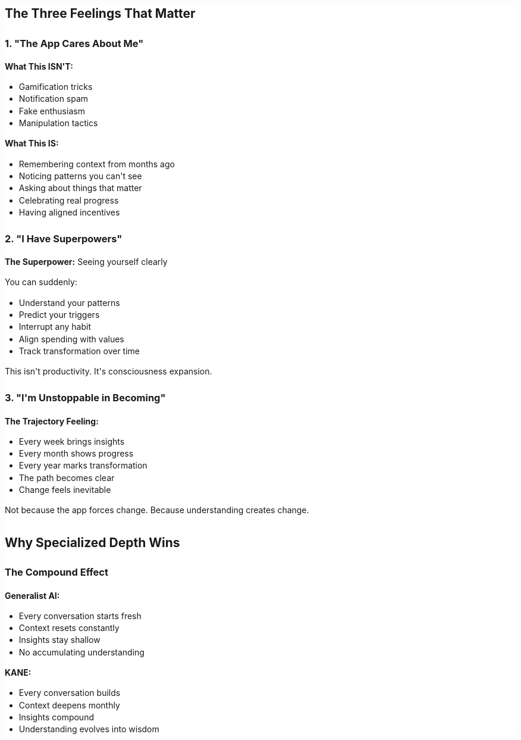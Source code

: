 ## The Three Feelings That Matter

### 1. "The App Cares About Me"

**What This ISN'T:**
- Gamification tricks
- Notification spam
- Fake enthusiasm
- Manipulation tactics

**What This IS:**
- Remembering context from months ago
- Noticing patterns you can't see
- Asking about things that matter
- Celebrating real progress
- Having aligned incentives

### 2. "I Have Superpowers"

**The Superpower:** Seeing yourself clearly

You can suddenly:
- Understand your patterns
- Predict your triggers
- Interrupt any habit
- Align spending with values
- Track transformation over time

This isn't productivity. It's consciousness expansion.

### 3. "I'm Unstoppable in Becoming"

**The Trajectory Feeling:**
- Every week brings insights
- Every month shows progress
- Every year marks transformation
- The path becomes clear
- Change feels inevitable

Not because the app forces change. Because understanding creates change.

## Why Specialized Depth Wins

### The Compound Effect

**Generalist AI:**
- Every conversation starts fresh
- Context resets constantly
- Insights stay shallow
- No accumulating understanding

**KANE:**
- Every conversation builds
- Context deepens monthly
- Insights compound
- Understanding evolves into wisdom
